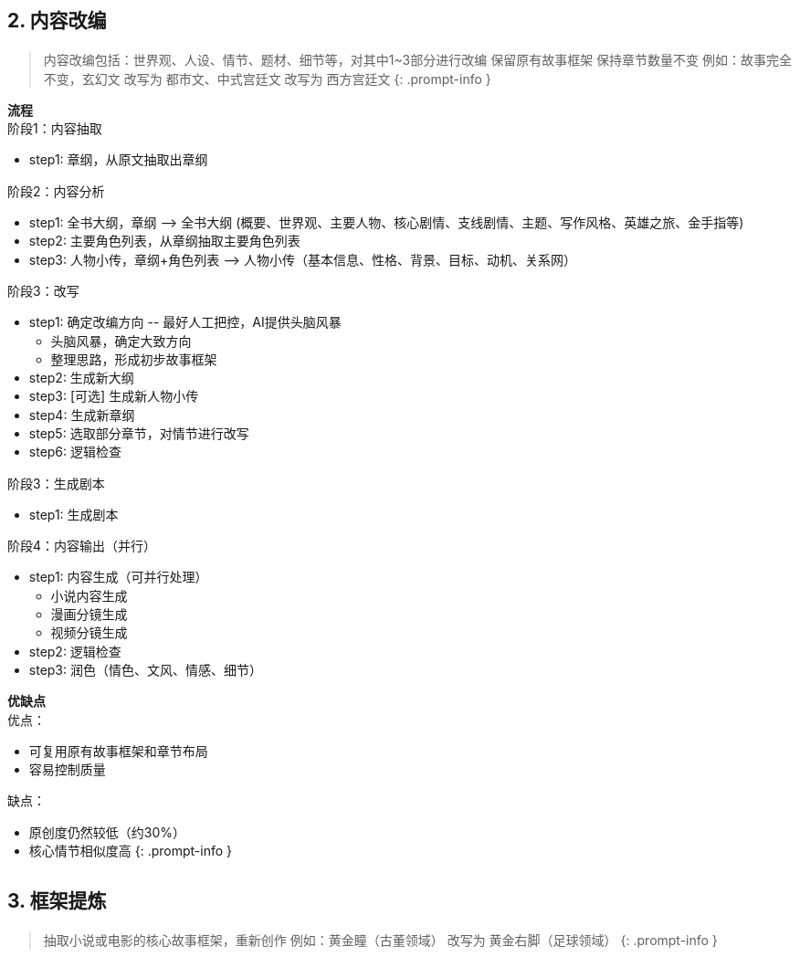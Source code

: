 


## 2. 内容改编
> 内容改编包括：世界观、人设、情节、题材、细节等，对其中1~3部分进行改编
> 保留原有故事框架
> 保持章节数量不变
> 例如：故事完全不变，玄幻文 改写为 都市文、中式宫廷文 改写为 西方宫廷文
{: .prompt-info }

**流程**  
阶段1：内容抽取
- step1: 章纲，从原文抽取出章纲

阶段2：内容分析
- step1: 全书大纲，章纲  --> 全书大纲 (概要、世界观、主要人物、核心剧情、支线剧情、主题、写作风格、英雄之旅、金手指等)
- step2: 主要角色列表，从章纲抽取主要角色列表
- step3: 人物小传，章纲+角色列表 --> 人物小传（基本信息、性格、背景、目标、动机、关系网）

阶段3：改写
- step1: 确定改编方向  -- 最好人工把控，AI提供头脑风暴
    - 头脑风暴，确定大致方向
    - 整理思路，形成初步故事框架
- step2: 生成新大纲
- step3: [可选] 生成新人物小传
- step4: 生成新章纲
- step5: 选取部分章节，对情节进行改写
- step6: 逻辑检查

阶段3：生成剧本
- step1: 生成剧本

阶段4：内容输出（并行）
- step1: 内容生成（可并行处理）
    * 小说内容生成
    * 漫画分镜生成
    * 视频分镜生成
- step2: 逻辑检查
- step3: 润色（情色、文风、情感、细节）

**优缺点**  
优点：
- 可复用原有故事框架和章节布局
- 容易控制质量

缺点：
- 原创度仍然较低（约30%）
- 核心情节相似度高
{: .prompt-info }


## 3. 框架提炼
> 抽取小说或电影的核心故事框架，重新创作
> 例如：黄金瞳（古董领域） 改写为 黄金右脚（足球领域）
{: .prompt-info }
